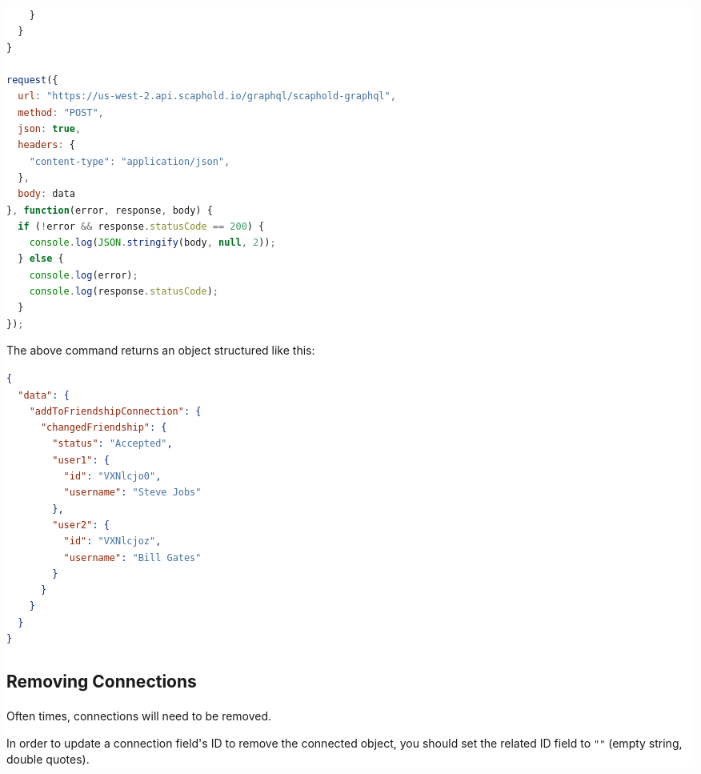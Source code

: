 ```javascript
    }
  }
}

request({
  url: "https://us-west-2.api.scaphold.io/graphql/scaphold-graphql",
  method: "POST",
  json: true,
  headers: {
    "content-type": "application/json",
  },
  body: data
}, function(error, response, body) {
  if (!error && response.statusCode == 200) {
    console.log(JSON.stringify(body, null, 2));
  } else {
    console.log(error);
    console.log(response.statusCode);
  }
});
```

The above command returns an object structured like this:

```json
{
  "data": {
    "addToFriendshipConnection": {
      "changedFriendship": {
        "status": "Accepted",
        "user1": {
          "id": "VXNlcjo0",
          "username": "Steve Jobs"
        },
        "user2": {
          "id": "VXNlcjoz",
          "username": "Bill Gates"
        }
      }
    }
  }
}
```

## Removing Connections

Often times, connections will need to be removed.

In order to update a connection field's ID to remove the connected object, you should set the related ID field to `""` (empty string, double quotes).

